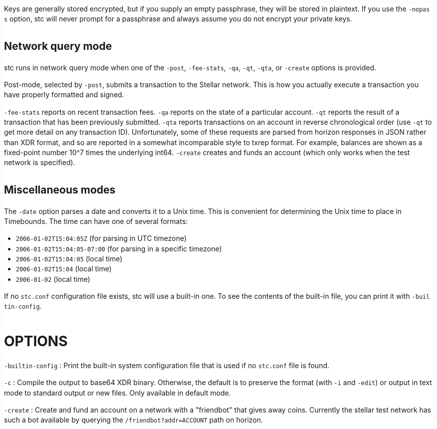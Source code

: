 Keys are generally stored encrypted, but if you supply an empty
passphrase, they will be stored in plaintext.  If you use the
`-nopass` option, stc will never prompt for a passphrase and always
assume you do not encrypt your private keys.

## Network query mode

stc runs in network query mode when one of the `-post`, `-fee-stats`,
`-qa`, `-qt`, `-qta`, or `-create` options is provided.

Post-mode, selected by `-post`, submits a transaction to the Stellar
network.  This is how you actually execute a transaction you have
properly formatted and signed.

`-fee-stats` reports on recent transaction fees.  `-qa` reports on the
state of a particular account.  `-qt` reports the result of a
transaction that has been previously submitted.  `-qta` reports
transactions on an account in reverse chronological order (use `-qt`
to get more detail on any transaction ID).  Unfortunately, some of
these requests are parsed from horizon responses in JSON rather than
XDR format, and so are reported in a somewhat incomparable style to
txrep format.  For example, balances are shown as a fixed-point number
10^7 times the underlying int64.  `-create` creates and funds an
account (which only works when the test network is specified).

## Miscellaneous modes

The `-date` option parses a date and converts it to a Unix time.  This
is convenient for determining the Unix time to place in Timebounds.
The time can have one of several formats:

* `2006-01-02T15:04:05Z` (for parsing in UTC timezone)
* `2006-01-02T15:04:05-07:00` (for parsing in a specific timezone)
* `2006-01-02T15:04:05` (local time)
* `2006-01-02T15:04` (local time)
* `2006-01-02` (local time)

If no `stc.conf` configuration file exists, stc will use a built-in
one.  To see the contents of the built-in file, you can print it with
`-builtin-config`.

# OPTIONS

`-builtin-config`
:	Print the built-in system configuration file that is used if no
`stc.conf` file is found.

`-c`
:	Compile the output to base64 XDR binary.  Otherwise, the default
is to preserve the format (with `-i` and `-edit`) or output in text
mode to standard output or new files.  Only available in default mode.

`-create`
:	Create and fund an account on a network with a "friendbot" that
gives away coins.  Currently the stellar test network has such a bot
available by querying the `/friendbot?addr=ACCOUNT` path on horizon.
